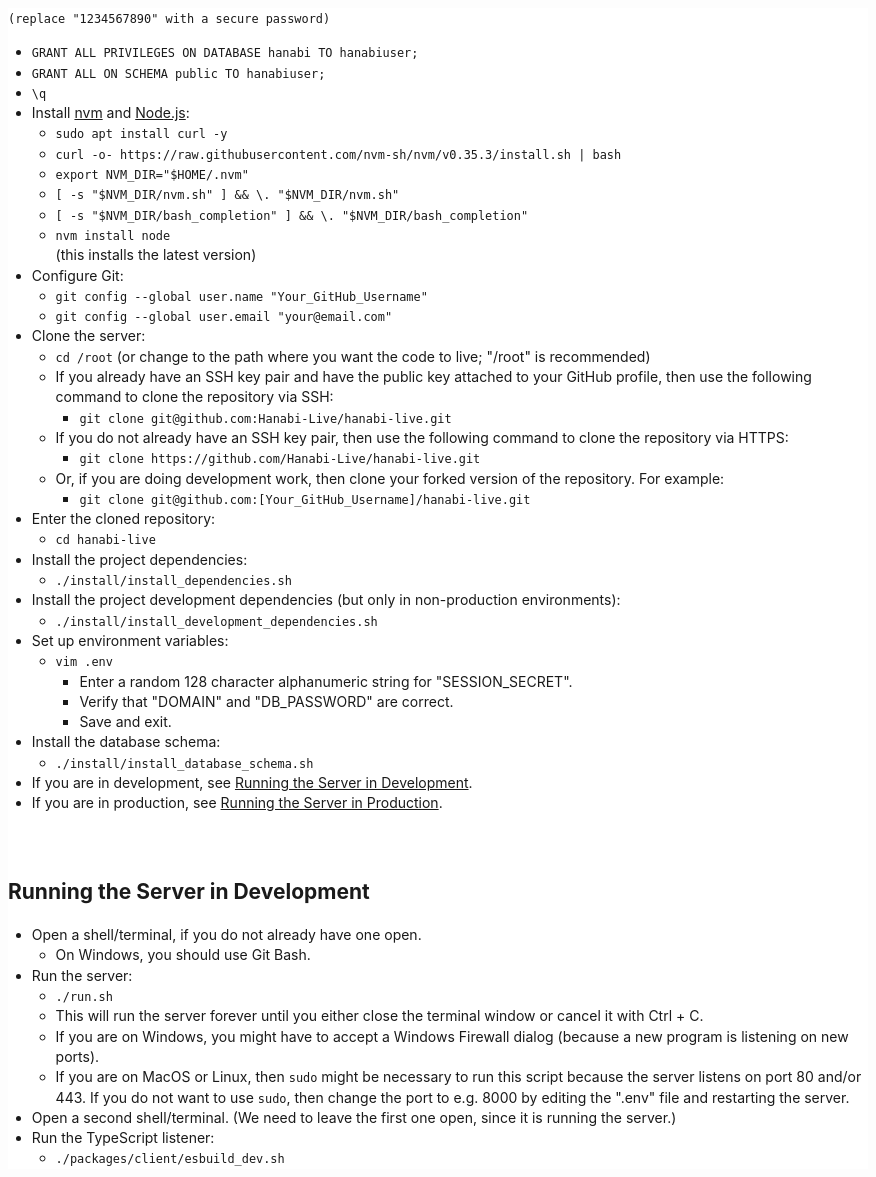    (replace "1234567890" with a secure password)
  - `GRANT ALL PRIVILEGES ON DATABASE hanabi TO hanabiuser;`
  - `GRANT ALL ON SCHEMA public TO hanabiuser;`
  - `\q`
- Install [nvm](https://github.com/nvm-sh/nvm) and [Node.js](https://nodejs.org/en/):
  - `sudo apt install curl -y`
  - `curl -o- https://raw.githubusercontent.com/nvm-sh/nvm/v0.35.3/install.sh | bash`
  - `export NVM_DIR="$HOME/.nvm"`
  - `[ -s "$NVM_DIR/nvm.sh" ] && \. "$NVM_DIR/nvm.sh"`
  - `[ -s "$NVM_DIR/bash_completion" ] && \. "$NVM_DIR/bash_completion"`
  - `nvm install node` <br />
    (this installs the latest version)
- Configure Git:
  - `git config --global user.name "Your_GitHub_Username"`
  - `git config --global user.email "your@email.com"`
- Clone the server:
  - `cd /root` (or change to the path where you want the code to live; "/root" is recommended)
  - If you already have an SSH key pair and have the public key attached to your GitHub profile, then use the following command to clone the repository via SSH:
    - `git clone git@github.com:Hanabi-Live/hanabi-live.git`
  - If you do not already have an SSH key pair, then use the following command to clone the repository via HTTPS:
    - `git clone https://github.com/Hanabi-Live/hanabi-live.git`
  - Or, if you are doing development work, then clone your forked version of the repository. For example:
    - `git clone git@github.com:[Your_GitHub_Username]/hanabi-live.git`
- Enter the cloned repository:
  - `cd hanabi-live`
- Install the project dependencies:
  - `./install/install_dependencies.sh`
- Install the project development dependencies (but only in non-production environments):
  - `./install/install_development_dependencies.sh`
- Set up environment variables:
  - `vim .env`
    - Enter a random 128 character alphanumeric string for "SESSION_SECRET".
    - Verify that "DOMAIN" and "DB_PASSWORD" are correct.
    - Save and exit.
- Install the database schema:
  - `./install/install_database_schema.sh`
- If you are in development, see [Running the Server in Development](#running-the-server-in-development).
- If you are in production, see [Running the Server in Production](#running-the-server-in-production).

<br />

## Running the Server in Development

- Open a shell/terminal, if you do not already have one open.
  - On Windows, you should use Git Bash.
- Run the server:
  - `./run.sh`
  - This will run the server forever until you either close the terminal window or cancel it with Ctrl + C.
  - If you are on Windows, you might have to accept a Windows Firewall dialog (because a new program is listening on new ports).
  - If you are on MacOS or Linux, then `sudo` might be necessary to run this script because the server listens on port 80 and/or 443. If you do not want to use `sudo`, then change the port to e.g. 8000 by editing the ".env" file and restarting the server.
- Open a second shell/terminal. (We need to leave the first one open, since it is running the server.)
- Run the TypeScript listener:
  - `./packages/client/esbuild_dev.sh`
